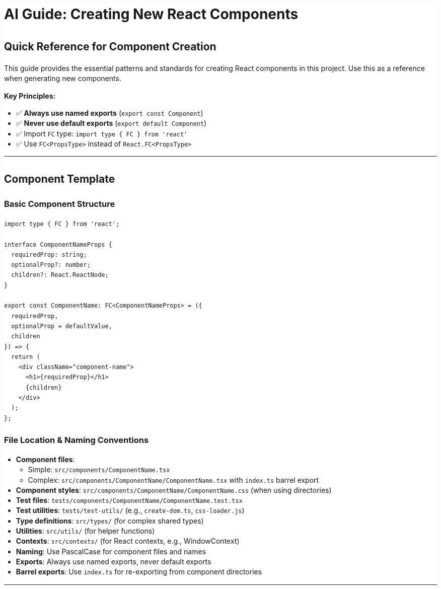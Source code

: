 # AI Guide: Creating New React Components

## Quick Reference for Component Creation

This guide provides the essential patterns and standards for creating React components in this project. Use this as a reference when generating new components.

**Key Principles:**
- ✅ **Always use named exports** (`export const Component`)
- ✅ **Never use default exports** (`export default Component`)
- ✅ Import `FC` type: `import type { FC } from 'react'`
- ✅ Use `FC<PropsType>` instead of `React.FC<PropsType>`

---

## Component Template

### Basic Component Structure

```tsx
import type { FC } from 'react';

interface ComponentNameProps {
  requiredProp: string;
  optionalProp?: number;
  children?: React.ReactNode;
}

export const ComponentName: FC<ComponentNameProps> = ({ 
  requiredProp, 
  optionalProp = defaultValue,
  children 
}) => {
  return (
    <div className="component-name">
      <h1>{requiredProp}</h1>
      {children}
    </div>
  );
};
```

### File Location & Naming Conventions

- **Component files**: 
  - Simple: `src/components/ComponentName.tsx`
  - Complex: `src/components/ComponentName/ComponentName.tsx` with `index.ts` barrel export
- **Component styles**: `src/components/ComponentName/ComponentName.css` (when using directories)
- **Test files**: `tests/components/ComponentName/ComponentName.test.tsx`
- **Test utilities**: `tests/test-utils/` (e.g., `create-dom.ts`, `css-loader.js`)
- **Type definitions**: `src/types/` (for complex shared types)
- **Utilities**: `src/utils/` (for helper functions)
- **Contexts**: `src/contexts/` (for React contexts, e.g., WindowContext)
- **Naming**: Use PascalCase for component files and names
- **Exports**: Always use named exports, never default exports
- **Barrel exports**: Use `index.ts` for re-exporting from component directories

---